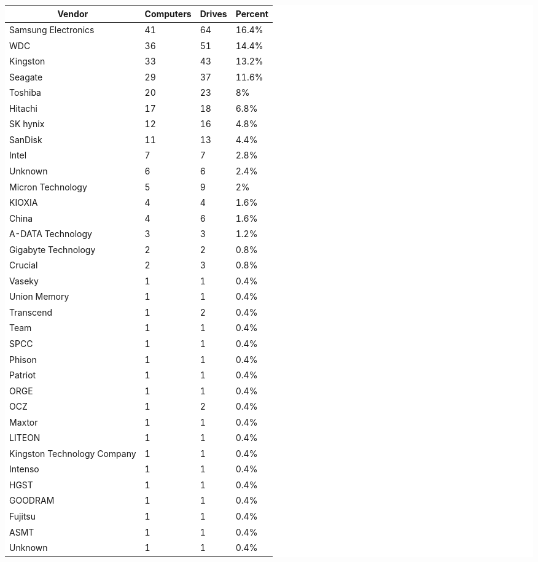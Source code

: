 
| Vendor                      | Computers | Drives | Percent |
|-----------------------------|-----------|--------|---------|
| Samsung Electronics         | 41        | 64     | 16.4%   |
| WDC                         | 36        | 51     | 14.4%   |
| Kingston                    | 33        | 43     | 13.2%   |
| Seagate                     | 29        | 37     | 11.6%   |
| Toshiba                     | 20        | 23     | 8%      |
| Hitachi                     | 17        | 18     | 6.8%    |
| SK hynix                    | 12        | 16     | 4.8%    |
| SanDisk                     | 11        | 13     | 4.4%    |
| Intel                       | 7         | 7      | 2.8%    |
| Unknown                     | 6         | 6      | 2.4%    |
| Micron Technology           | 5         | 9      | 2%      |
| KIOXIA                      | 4         | 4      | 1.6%    |
| China                       | 4         | 6      | 1.6%    |
| A-DATA Technology           | 3         | 3      | 1.2%    |
| Gigabyte Technology         | 2         | 2      | 0.8%    |
| Crucial                     | 2         | 3      | 0.8%    |
| Vaseky                      | 1         | 1      | 0.4%    |
| Union Memory                | 1         | 1      | 0.4%    |
| Transcend                   | 1         | 2      | 0.4%    |
| Team                        | 1         | 1      | 0.4%    |
| SPCC                        | 1         | 1      | 0.4%    |
| Phison                      | 1         | 1      | 0.4%    |
| Patriot                     | 1         | 1      | 0.4%    |
| ORGE                        | 1         | 1      | 0.4%    |
| OCZ                         | 1         | 2      | 0.4%    |
| Maxtor                      | 1         | 1      | 0.4%    |
| LITEON                      | 1         | 1      | 0.4%    |
| Kingston Technology Company | 1         | 1      | 0.4%    |
| Intenso                     | 1         | 1      | 0.4%    |
| HGST                        | 1         | 1      | 0.4%    |
| GOODRAM                     | 1         | 1      | 0.4%    |
| Fujitsu                     | 1         | 1      | 0.4%    |
| ASMT                        | 1         | 1      | 0.4%    |
| Unknown                     | 1         | 1      | 0.4%    |
